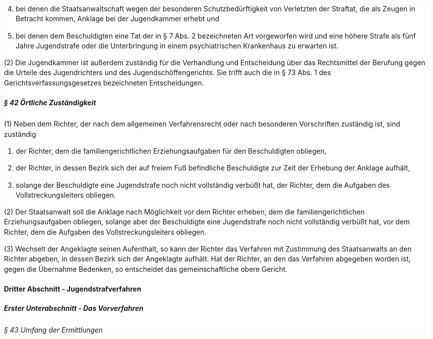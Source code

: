 
4.  bei denen die Staatsanwaltschaft wegen der besonderen
    Schutzbedürftigkeit von Verletzten der Straftat, die als Zeugen in
    Betracht kommen, Anklage bei der Jugendkammer erhebt und


5.  bei denen dem Beschuldigten eine Tat der in § 7 Abs. 2 bezeichneten
    Art vorgeworfen wird und eine höhere Strafe als fünf Jahre
    Jugendstrafe oder die Unterbringung in einem psychiatrischen
    Krankenhaus zu erwarten ist.




(2) Die Jugendkammer ist außerdem zuständig für die Verhandlung und
Entscheidung über das Rechtsmittel der Berufung gegen die Urteile des
Jugendrichters und des Jugendschöffengerichts. Sie trifft auch die in
§ 73 Abs. 1 des Gerichtsverfassungsgesetzes bezeichneten
Entscheidungen.


##### § 42 Örtliche Zuständigkeit

(1) Neben dem Richter, der nach dem allgemeinen Verfahrensrecht oder
nach besonderen Vorschriften zuständig ist, sind zuständig

1.  der Richter, dem die familiengerichtlichen Erziehungsaufgaben für den
    Beschuldigten obliegen,


2.  der Richter, in dessen Bezirk sich der auf freiem Fuß befindliche
    Beschuldigte zur Zeit der Erhebung der Anklage aufhält,


3.  solange der Beschuldigte eine Jugendstrafe noch nicht vollständig
    verbüßt hat, der Richter, dem die Aufgaben des Vollstreckungsleiters
    obliegen.




(2) Der Staatsanwalt soll die Anklage nach Möglichkeit vor dem Richter
erheben, dem die familiengerichtlichen Erziehungsaufgaben obliegen,
solange aber der Beschuldigte eine Jugendstrafe noch nicht vollständig
verbüßt hat, vor dem Richter, dem die Aufgaben des
Vollstreckungsleiters obliegen.

(3) Wechselt der Angeklagte seinen Aufenthalt, so kann der Richter das
Verfahren mit Zustimmung des Staatsanwalts an den Richter abgeben, in
dessen Bezirk sich der Angeklagte aufhält. Hat der Richter, an den das
Verfahren abgegeben worden ist, gegen die Übernahme Bedenken, so
entscheidet das gemeinschaftliche obere Gericht.


#### Dritter Abschnitt - Jugendstrafverfahren



##### Erster Unterabschnitt - Das Vorverfahren



###### § 43 Umfang der Ermittlungen
